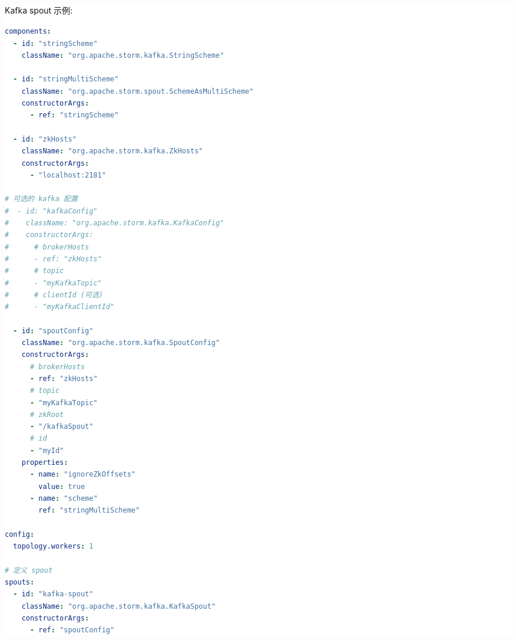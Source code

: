 Kafka spout 示例:

```yaml
components:
  - id: "stringScheme"
    className: "org.apache.storm.kafka.StringScheme"

  - id: "stringMultiScheme"
    className: "org.apache.storm.spout.SchemeAsMultiScheme"
    constructorArgs:
      - ref: "stringScheme"

  - id: "zkHosts"
    className: "org.apache.storm.kafka.ZkHosts"
    constructorArgs:
      - "localhost:2181"

# 可选的 kafka 配置
#  - id: "kafkaConfig"
#    className: "org.apache.storm.kafka.KafkaConfig"
#    constructorArgs:
#      # brokerHosts
#      - ref: "zkHosts"
#      # topic
#      - "myKafkaTopic"
#      # clientId (可选)
#      - "myKafkaClientId"

  - id: "spoutConfig"
    className: "org.apache.storm.kafka.SpoutConfig"
    constructorArgs:
      # brokerHosts
      - ref: "zkHosts"
      # topic
      - "myKafkaTopic"
      # zkRoot
      - "/kafkaSpout"
      # id
      - "myId"
    properties:
      - name: "ignoreZkOffsets"
        value: true
      - name: "scheme"
        ref: "stringMultiScheme"

config:
  topology.workers: 1

# 定义 spout
spouts:
  - id: "kafka-spout"
    className: "org.apache.storm.kafka.KafkaSpout"
    constructorArgs:
      - ref: "spoutConfig"

```
